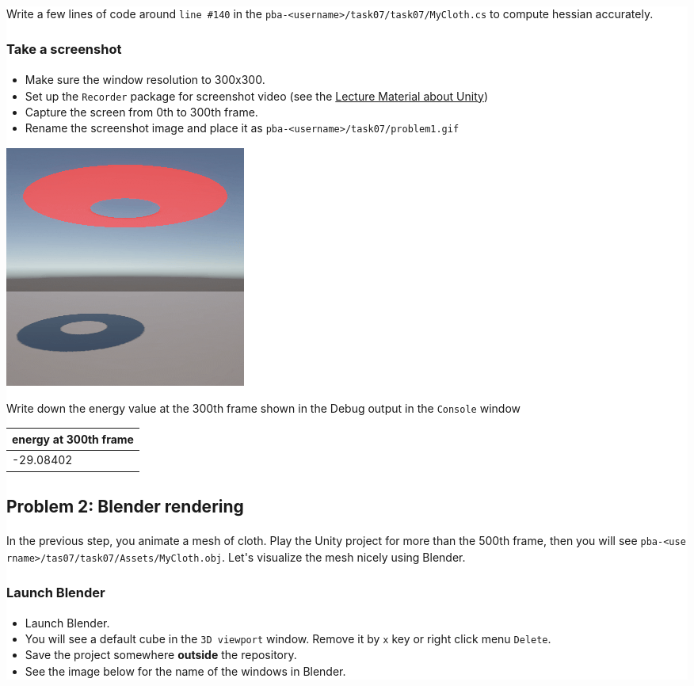 Write a few lines of code around `line #140` in the `pba-<username>/task07/task07/MyCloth.cs` to compute hessian accurately.

### Take a screenshot
- Make sure the window resolution to 300x300.
- Set up the `Recorder` package for screenshot video (see the [Lecture Material about Unity](http://nobuyuki-umetani.com/pba2025s/unity.pdf))
- Capture the screen from 0th to 300th frame.
- Rename the screenshot image and place it as `pba-<username>/task07/problem1.gif`

![problem1](problem1.gif)

Write down the energy value at the 300th frame shown in the Debug output in the `Console` window

| energy at 300th frame |
|-----------------------|
| -29.08402             |


## Problem 2: Blender rendering

In the previous step, you animate a mesh of cloth. 
Play the Unity project for more than the 500th frame, then you will see `pba-<username>/tas07/task07/Assets/MyCloth.obj`.
Let's visualize the mesh nicely using Blender. 

### Launch Blender
  - Launch Blender. 
  - You will see a default cube in the `3D viewport` window. Remove it by `x` key or right click menu `Delete`.
  - Save the project somewhere **outside** the repository.  
  - See the image below for the name of the windows in Blender. 
